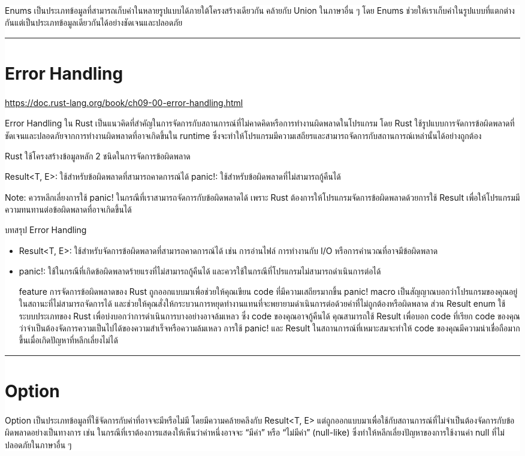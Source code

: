 Enums เป็นประเภทข้อมูลที่สามารถเก็บค่าในหลายรูปแบบได้ภายใต้โครงสร้างเดียวกัน คล้ายกับ Union ในภาษาอื่น ๆ โดย Enums ช่วยให้เราเก็บค่าในรูปแบบที่แตกต่างกันแต่เป็นประเภทข้อมูลเดียวกันได้อย่างชัดเจนและปลอดภัย


--------------------------------------------------------------------------------------------------------------------------------------------------------
# Error Handling
https://doc.rust-lang.org/book/ch09-00-error-handling.html

Error Handling ใน Rust เป็นแนวคิดที่สำคัญในการจัดการกับสถานการณ์ที่ไม่คาดคิดหรือการทำงานผิดพลาดในโปรแกรม โดย Rust ใช้รูปแบบการจัดการข้อผิดพลาดที่ชัดเจนและปลอดภัยจากการทำงานผิดพลาดที่อาจเกิดขึ้นใน runtime ซึ่งจะทำให้โปรแกรมมีความเสถียรและสามารถจัดการกับสถานการณ์เหล่านั้นได้อย่างถูกต้อง

Rust ใช้โครงสร้างข้อมูลหลัก 2 ชนิดในการจัดการข้อผิดพลาด

Result<T, E>: ใช้สำหรับข้อผิดพลาดที่สามารถคาดการณ์ได้
panic!: ใช้สำหรับข้อผิดพลาดที่ไม่สามารถกู้คืนได้

Note: ควรหลีกเลี่ยงการใช้ panic! ในกรณีที่เราสามารถจัดการกับข้อผิดพลาดได้ เพราะ Rust ต้องการให้โปรแกรมจัดการข้อผิดพลาดด้วยการใช้ Result เพื่อให้โปรแกรมมีความทนทานต่อข้อผิดพลาดที่อาจเกิดขึ้นได้

บทสรุป Error Handling

 - Result<T, E>: ใช้สำหรับจัดการข้อผิดพลาดที่สามารถคาดการณ์ได้ เช่น การอ่านไฟล์ การทำงานกับ I/O หรือการคำนวณที่อาจมีข้อผิดพลาด
 - panic!: ใช้ในกรณีที่เกิดข้อผิดพลาดร้ายแรงที่ไม่สามารถกู้คืนได้ และควรใช้ในกรณีที่โปรแกรมไม่สามารถดำเนินการต่อได้

    feature การจัดการข้อผิดพลาดของ Rust ถูกออกแบบมาเพื่อช่วยให้คุณเขียน code ที่มีความเสถียรมากขึ้น panic! macro เป็นสัญญาณบอกว่าโปรแกรมของคุณอยู่ในสถานะที่ไม่สามารถจัดการได้ และช่วยให้คุณสั่งให้กระบวนการหยุดทำงานแทนที่จะพยายามดำเนินการต่อด้วยค่าที่ไม่ถูกต้องหรือผิดพลาด ส่วน Result enum ใช้ระบบประเภทของ Rust เพื่อบ่งบอกว่าการดำเนินการบางอย่างอาจล้มเหลว ซึ่ง code ของคุณอาจกู้คืนได้ คุณสามารถใช้ Result เพื่อบอก code ที่เรียก code ของคุณว่าจำเป็นต้องจัดการความเป็นไปได้ของความสำเร็จหรือความล้มเหลว การใช้ panic! และ Result ในสถานการณ์ที่เหมาะสมจะทำให้ code ของคุณมีความน่าเชื่อถือมากขึ้นเมื่อเกิดปัญหาที่หลีกเลี่ยงไม่ได้


--------------------------------------------------------------------------------------------------------------------------------------------------------
# Option
Option<T> เป็นประเภทข้อมูลที่ใช้จัดการกับค่าที่อาจจะมีหรือไม่มี โดยมีความคล้ายคลึงกับ Result<T, E> แต่ถูกออกแบบมาเพื่อใช้กับสถานการณ์ที่ไม่จำเป็นต้องจัดการกับข้อผิดพลาดอย่างเป็นทางการ เช่น ในกรณีที่เราต้องการแสดงให้เห็นว่าค่าหนึ่งอาจจะ “มีค่า” หรือ “ไม่มีค่า” (null-like) ซึ่งทำให้หลีกเลี่ยงปัญหาของการใช้งานค่า null ที่ไม่ปลอดภัยในภาษาอื่น ๆ